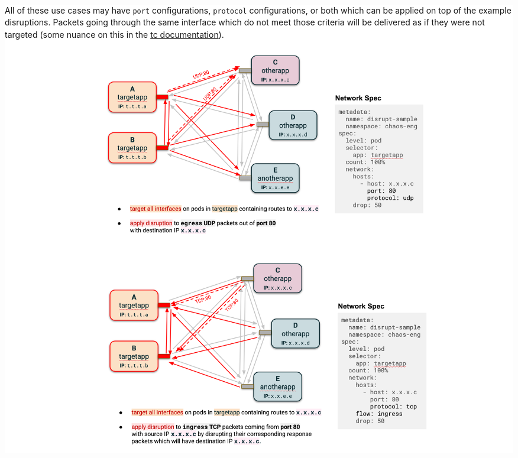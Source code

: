 All of these use cases may have `port` configurations, `protocol` configurations, or both which can be applied on top of the example disruptions. Packets going through the same interface which do not meet those criteria will be delivered as if they were not targeted (some nuance on this in the [tc documentation](../../docs/network_disruption/prio.md)).

<p align="center"><kbd>
    <img src="../../docs/img/network_hosts/pods_protocol_port_egress.png" height=330 width=600/>
</kbd></p>

<p align="center"><kbd>
    <img src="../../docs/img/network_hosts/pods_protocol_port_ingress.png" height=330 width=600/>
</kbd></p>
